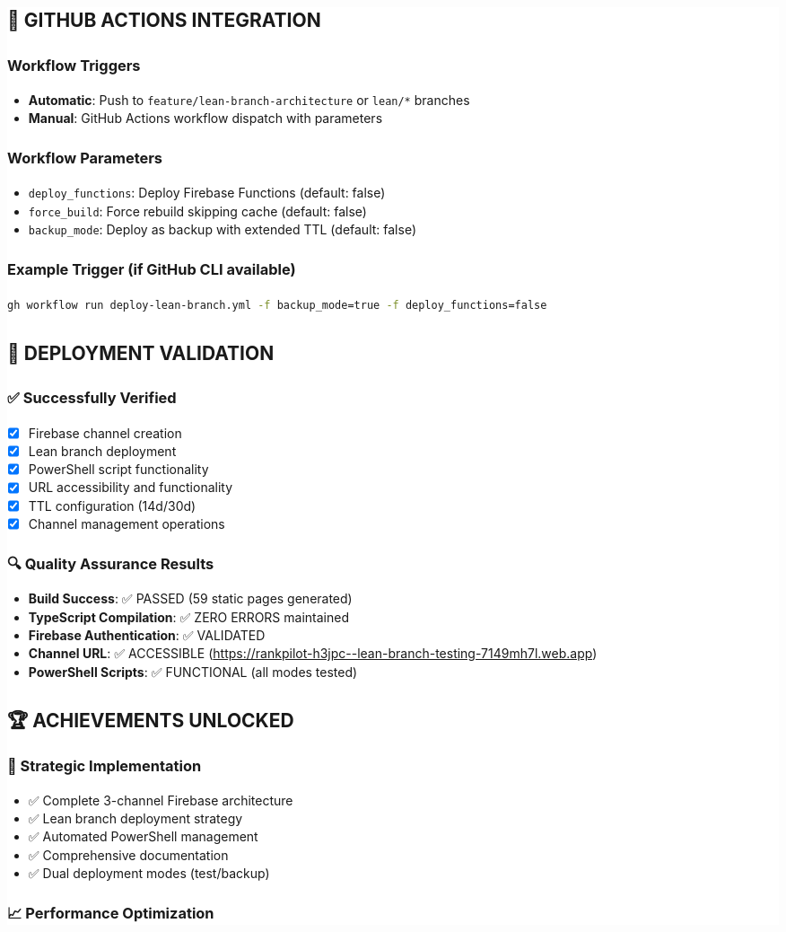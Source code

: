 ## 🔧 GITHUB ACTIONS INTEGRATION

### Workflow Triggers

- **Automatic**: Push to `feature/lean-branch-architecture` or `lean/*` branches
- **Manual**: GitHub Actions workflow dispatch with parameters

### Workflow Parameters

- `deploy_functions`: Deploy Firebase Functions (default: false)
- `force_build`: Force rebuild skipping cache (default: false)
- `backup_mode`: Deploy as backup with extended TTL (default: false)

### Example Trigger (if GitHub CLI available)

```bash
gh workflow run deploy-lean-branch.yml -f backup_mode=true -f deploy_functions=false
```

## 🎯 DEPLOYMENT VALIDATION

### ✅ Successfully Verified

- [x] Firebase channel creation
- [x] Lean branch deployment
- [x] PowerShell script functionality
- [x] URL accessibility and functionality
- [x] TTL configuration (14d/30d)
- [x] Channel management operations

### 🔍 Quality Assurance Results

- **Build Success**: ✅ PASSED (59 static pages generated)
- **TypeScript Compilation**: ✅ ZERO ERRORS maintained
- **Firebase Authentication**: ✅ VALIDATED
- **Channel URL**: ✅ ACCESSIBLE (https://rankpilot-h3jpc--lean-branch-testing-7149mh7l.web.app)
- **PowerShell Scripts**: ✅ FUNCTIONAL (all modes tested)

## 🏆 ACHIEVEMENTS UNLOCKED

### 🎯 Strategic Implementation

- ✅ Complete 3-channel Firebase architecture
- ✅ Lean branch deployment strategy
- ✅ Automated PowerShell management
- ✅ Comprehensive documentation
- ✅ Dual deployment modes (test/backup)

### 📈 Performance Optimization
